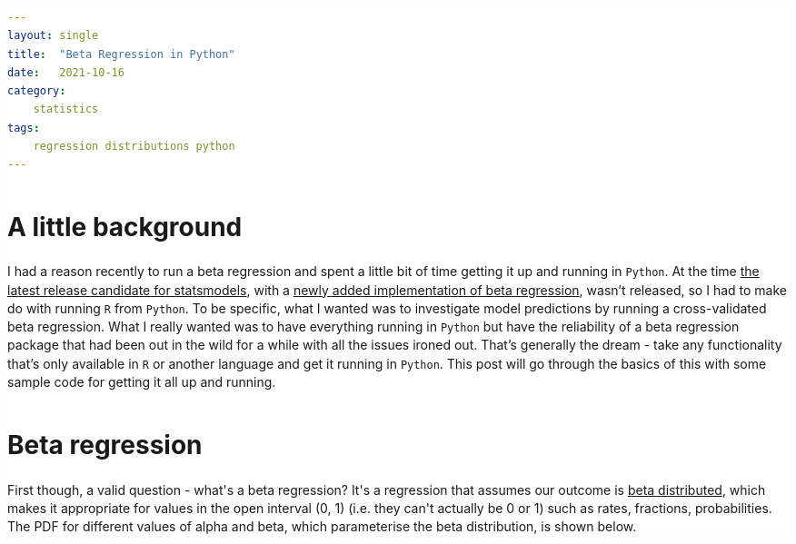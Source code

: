 ```yaml
---
layout: single
title:  "Beta Regression in Python"
date:   2021-10-16
category:
    statistics
tags:
    regression distributions python 
---
```


# A little background

I had a reason recently to run a beta regression and spent a little bit of time getting it up and running in `Python`. At the time [the latest release candidate for statsmodels](https://www.statsmodels.org/stable/index.html), with a [newly added implementation of beta regression](https://www.statsmodels.org/devel/generated/statsmodels.othermod.betareg.BetaModel.html), wasn’t released, so I had to make do with running `R` from `Python`. To be specific, what I wanted was to investigate model predictions by running a cross-validated beta regression. What I really wanted was to have everything running in `Python` but have the reliability of a beta regression package that had been out in the wild for a while with all the issues ironed out. That’s generally the dream - take any functionality that’s only available in `R` or another language and get it running in `Python`. This post will go through the basics of this with some sample code for getting it all up and running.

# Beta regression
First though, a valid question - what's a beta regression? It's a regression that assumes our outcome is [beta distributed](https://en.wikipedia.org/wiki/Beta_distribution), which makes it appropriate for values in the open interval (0, 1) (i.e. they can't actually be 0 or 1) such as rates, fractions, probabilities. The PDF for different values of alpha and beta, which parameterise the beta distribution, is shown below.
